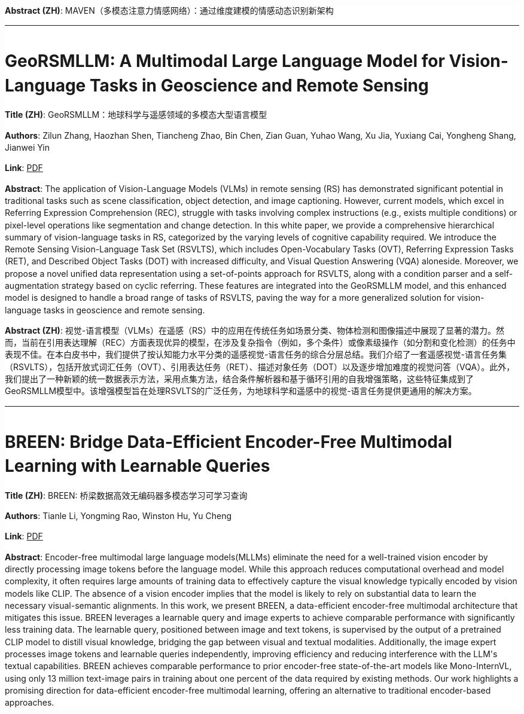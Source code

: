 **Abstract (ZH)**: MAVEN（多模态注意力情感网络）：通过维度建模的情感动态识别新架构 

---
# GeoRSMLLM: A Multimodal Large Language Model for Vision-Language Tasks in Geoscience and Remote Sensing 

**Title (ZH)**: GeoRSMLLM：地球科学与遥感领域的多模态大型语言模型 

**Authors**: Zilun Zhang, Haozhan Shen, Tiancheng Zhao, Bin Chen, Zian Guan, Yuhao Wang, Xu Jia, Yuxiang Cai, Yongheng Shang, Jianwei Yin  

**Link**: [PDF](https://arxiv.org/pdf/2503.12490)  

**Abstract**: The application of Vision-Language Models (VLMs) in remote sensing (RS) has demonstrated significant potential in traditional tasks such as scene classification, object detection, and image captioning. However, current models, which excel in Referring Expression Comprehension (REC), struggle with tasks involving complex instructions (e.g., exists multiple conditions) or pixel-level operations like segmentation and change detection. In this white paper, we provide a comprehensive hierarchical summary of vision-language tasks in RS, categorized by the varying levels of cognitive capability required. We introduce the Remote Sensing Vision-Language Task Set (RSVLTS), which includes Open-Vocabulary Tasks (OVT), Referring Expression Tasks (RET), and Described Object Tasks (DOT) with increased difficulty, and Visual Question Answering (VQA) aloneside. Moreover, we propose a novel unified data representation using a set-of-points approach for RSVLTS, along with a condition parser and a self-augmentation strategy based on cyclic referring. These features are integrated into the GeoRSMLLM model, and this enhanced model is designed to handle a broad range of tasks of RSVLTS, paving the way for a more generalized solution for vision-language tasks in geoscience and remote sensing. 

**Abstract (ZH)**: 视觉-语言模型（VLMs）在遥感（RS）中的应用在传统任务如场景分类、物体检测和图像描述中展现了显著的潜力。然而，当前在引用表达理解（REC）方面表现优异的模型，在涉及复杂指令（例如，多个条件）或像素级操作（如分割和变化检测）的任务中表现不佳。在本白皮书中，我们提供了按认知能力水平分类的遥感视觉-语言任务的综合分层总结。我们介绍了一套遥感视觉-语言任务集（RSVLTS），包括开放式词汇任务（OVT）、引用表达任务（RET）、描述对象任务（DOT）以及逐步增加难度的视觉问答（VQA）。此外，我们提出了一种新颖的统一数据表示方法，采用点集方法，结合条件解析器和基于循环引用的自我增强策略，这些特征集成到了GeoRSMLLM模型中。该增强模型旨在处理RSVLTS的广泛任务，为地球科学和遥感中的视觉-语言任务提供更通用的解决方案。 

---
# BREEN: Bridge Data-Efficient Encoder-Free Multimodal Learning with Learnable Queries 

**Title (ZH)**: BREEN: 桥梁数据高效无编码器多模态学习可学习查询 

**Authors**: Tianle Li, Yongming Rao, Winston Hu, Yu Cheng  

**Link**: [PDF](https://arxiv.org/pdf/2503.12446)  

**Abstract**: Encoder-free multimodal large language models(MLLMs) eliminate the need for a well-trained vision encoder by directly processing image tokens before the language model. While this approach reduces computational overhead and model complexity, it often requires large amounts of training data to effectively capture the visual knowledge typically encoded by vision models like CLIP. The absence of a vision encoder implies that the model is likely to rely on substantial data to learn the necessary visual-semantic alignments. In this work, we present BREEN, a data-efficient encoder-free multimodal architecture that mitigates this issue. BREEN leverages a learnable query and image experts to achieve comparable performance with significantly less training data. The learnable query, positioned between image and text tokens, is supervised by the output of a pretrained CLIP model to distill visual knowledge, bridging the gap between visual and textual modalities. Additionally, the image expert processes image tokens and learnable queries independently, improving efficiency and reducing interference with the LLM's textual capabilities. BREEN achieves comparable performance to prior encoder-free state-of-the-art models like Mono-InternVL, using only 13 million text-image pairs in training about one percent of the data required by existing methods. Our work highlights a promising direction for data-efficient encoder-free multimodal learning, offering an alternative to traditional encoder-based approaches. 
